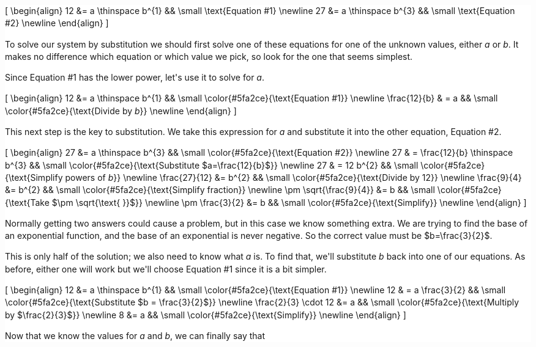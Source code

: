 \[
\begin{align}
12 &= a  \thinspace  b^{1} && \small \text{Equation #1} \newline
27 &= a  \thinspace  b^{3} && \small \text{Equation #2} \newline
\end{align}
\]

To solve our system by substitution we should first solve one of these equations for one of the unknown values, either $a$ or $b$.  It makes no difference which equation or which value we pick, so look for the one that seems simplest.

Since Equation \#1 has the lower power, let's use it to solve for $a$.

\[
\begin{align}
12 &= a  \thinspace  b^{1} && \small \color{#5fa2ce}{\text{Equation #1}} \newline
\frac{12}{b} & = a  && \small \color{#5fa2ce}{\text{Divide by $b$}} \newline
\end{align}
\]

This next step is the key to substitution.  We take this expression for $a$ and substitute it into the other equation, Equation \#2.

\[
\begin{align}
27 &= a  \thinspace  b^{3} && \small \color{#5fa2ce}{\text{Equation #2}} \newline
27 & = \frac{12}{b}  \thinspace  b^{3}  && \small \color{#5fa2ce}{\text{Substitute $a=\frac{12}{b}$}} \newline
27 & = 12 b^{2}  && \small \color{#5fa2ce}{\text{Simplify powers of $b$}} \newline
\frac{27}{12} &= b^{2}   && \small \color{#5fa2ce}{\text{Divide by 12}} \newline
\frac{9}{4} &= b^{2}   && \small \color{#5fa2ce}{\text{Simplify fraction}} \newline
\pm \sqrt{\frac{9}{4}} &= b   && \small \color{#5fa2ce}{\text{Take $\pm \sqrt{\text{  }}$}} \newline
\pm \frac{3}{2} &= b  && \small \color{#5fa2ce}{\text{Simplify}} \newline
\end{align}
\]

Normally getting two answers could cause a problem, but in this case we know something extra.  We are trying to find the base of an exponential function, and the base of an exponential is never negative.  So the correct value must be $b=\frac{3}{2}$.

This is only half of the solution; we also need to know what $a$ is.  To find that, we'll substitute $b$ back into one of our equations.  As before, either one will work but we'll choose Equation \#1 since it is a bit simpler.

\[
\begin{align}
12 &= a  \thinspace  b^{1} && \small \color{#5fa2ce}{\text{Equation #1}} \newline
12 & = a \frac{3}{2} && \small \color{#5fa2ce}{\text{Substitute $b = \frac{3}{2}$}} \newline
\frac{2}{3} \cdot 12 &= a && \small \color{#5fa2ce}{\text{Multiply by $\frac{2}{3}$}} \newline
8 &= a && \small \color{#5fa2ce}{\text{Simplify}} \newline
\end{align}
\]

Now that we know the values for $a$ and $b$, we can finally say that
